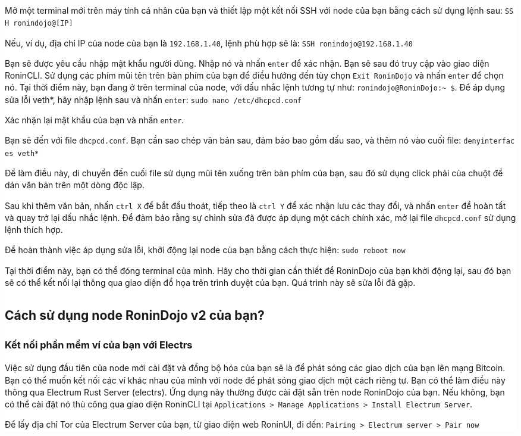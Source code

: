 Mở một terminal mới trên máy tính cá nhân của bạn và thiết lập một kết nối SSH với node của bạn bằng cách sử dụng lệnh sau:
`SSH ronindojo@[IP]`

Nếu, ví dụ, địa chỉ IP của node của bạn là `192.168.1.40`, lệnh phù hợp sẽ là:
`SSH ronindojo@192.168.1.40`

Bạn sẽ được yêu cầu nhập mật khẩu người dùng. Nhập nó và nhấn `enter` để xác nhận. Bạn sẽ sau đó truy cập vào giao diện RoninCLI. Sử dụng các phím mũi tên trên bàn phím của bạn để điều hướng đến tùy chọn `Exit RoninDojo` và nhấn `enter` để chọn nó.
Tại thời điểm này, bạn đang ở trên terminal của node, với dấu nhắc lệnh tương tự như: `ronindojo@RoninDojo:~ $`. Để áp dụng sửa lỗi veth*, hãy nhập lệnh sau và nhấn `enter`: `sudo nano /etc/dhcpcd.conf`

Xác nhận lại mật khẩu của bạn và nhấn `enter`.

Bạn sẽ đến với file `dhcpcd.conf`. Bạn cần sao chép văn bản sau, đảm bảo bao gồm dấu sao, và thêm nó vào cuối file:
`denyinterfaces veth*`

Để làm điều này, di chuyển đến cuối file sử dụng mũi tên xuống trên bàn phím của bạn, sau đó sử dụng click phải của chuột để dán văn bản trên một dòng độc lập.

Sau khi thêm văn bản, nhấn `ctrl X` để bắt đầu thoát, tiếp theo là `ctrl Y` để xác nhận lưu các thay đổi, và nhấn `enter` để hoàn tất và quay trở lại dấu nhắc lệnh. Để đảm bảo rằng sự chỉnh sửa đã được áp dụng một cách chính xác, mở lại file `dhcpcd.conf` sử dụng lệnh thích hợp.

Để hoàn thành việc áp dụng sửa lỗi, khởi động lại node của bạn bằng cách thực hiện:
`sudo reboot now`

Tại thời điểm này, bạn có thể đóng terminal của mình. Hãy cho thời gian cần thiết để RoninDojo của bạn khởi động lại, sau đó bạn sẽ có thể kết nối lại thông qua giao diện đồ họa trên trình duyệt của bạn. Quá trình này sẽ sửa lỗi đã gặp.

## Cách sử dụng node RoninDojo v2 của bạn?

### Kết nối phần mềm ví của bạn với Electrs
Việc sử dụng đầu tiên của node mới cài đặt và đồng bộ hóa của bạn sẽ là để phát sóng các giao dịch của bạn lên mạng Bitcoin. Bạn có thể muốn kết nối các ví khác nhau của mình với node để phát sóng giao dịch một cách riêng tư. Bạn có thể làm điều này thông qua Electrum Rust Server (electrs). Ứng dụng này thường được cài đặt sẵn trên node RoninDojo của bạn. Nếu không, bạn có thể cài đặt nó thủ công qua giao diện RoninCLI tại `Applications > Manage Applications > Install Electrum Server`.

Để lấy địa chỉ Tor của Electrum Server của bạn, từ giao diện web RoninUI, đi đến:
`Pairing > Electrum server > Pair now`